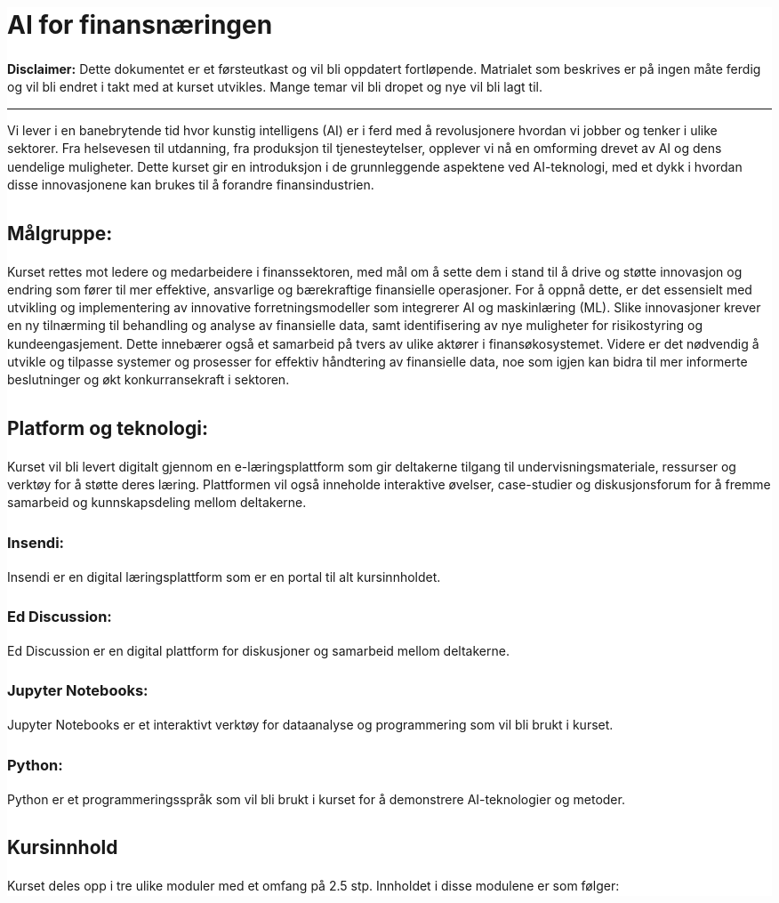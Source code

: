 # AI for finansnæringen

**Disclaimer:** Dette dokumentet er et førsteutkast og vil bli oppdatert fortløpende. Matrialet som beskrives er på ingen måte ferdig og vil bli endret i takt med at kurset utvikles. Mange temar vil bli dropet og nye vil bli lagt til.

----------------

Vi lever i en banebrytende tid hvor kunstig intelligens (AI) er i ferd med å revolusjonere hvordan vi jobber og tenker i ulike sektorer. Fra helsevesen til utdanning, fra produksjon til tjenesteytelser, opplever vi nå en omforming drevet av AI og dens uendelige muligheter. Dette kurset gir en introduksjon i de grunnleggende aspektene ved AI-teknologi, med et dykk i hvordan disse innovasjonene kan brukes til å forandre finansindustrien.

## Målgruppe:
Kurset rettes mot ledere og medarbeidere i finanssektoren, med mål om å sette dem i stand til å drive og støtte innovasjon og endring som fører til mer effektive, ansvarlige og bærekraftige finansielle operasjoner. For å oppnå dette, er det essensielt med utvikling og implementering av innovative forretningsmodeller som integrerer AI og maskinlæring (ML). Slike innovasjoner krever en ny tilnærming til behandling og analyse av finansielle data, samt identifisering av nye muligheter for risikostyring og kundeengasjement. Dette innebærer også et samarbeid på tvers av ulike aktører i finansøkosystemet. Videre er det nødvendig å utvikle og tilpasse systemer og prosesser for effektiv håndtering av finansielle data, noe som igjen kan bidra til mer informerte beslutninger og økt konkurransekraft i sektoren.

## Platform og teknologi:
Kurset vil bli levert digitalt gjennom en e-læringsplattform som gir deltakerne tilgang til undervisningsmateriale, ressurser og verktøy for å støtte deres læring. Plattformen vil også inneholde interaktive øvelser, case-studier og diskusjonsforum for å fremme samarbeid og kunnskapsdeling mellom deltakerne. 

### Insendi:
Insendi er en digital læringsplattform som er en portal til alt kursinnholdet.

### Ed Discussion:
Ed Discussion er en digital plattform for diskusjoner og samarbeid mellom deltakerne.

### Jupyter Notebooks:
Jupyter Notebooks er et interaktivt verktøy for dataanalyse og programmering som vil bli brukt i kurset.

### Python:
Python er et programmeringsspråk som vil bli brukt i kurset for å demonstrere AI-teknologier og metoder.

## Kursinnhold
Kurset deles opp i tre ulike moduler med et omfang på 2.5 stp. Innholdet i disse modulene er som følger:

